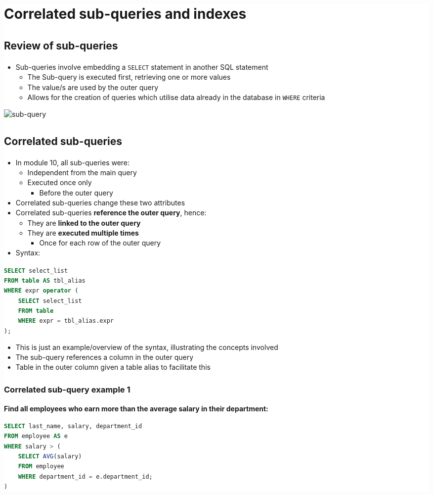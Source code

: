 # Correlated sub-queries and indexes

## Review of sub-queries

- Sub-queries involve embedding a `SELECT` statement in another SQL statement
	- The Sub-query is executed first, retrieving one or more values
	- The value/s are used by the outer query
	- Allows for the creation of queries which utilise data already in the database in `WHERE` criteria

![sub-query](http://snag.gy/iS1qd.jpg)

## Correlated sub-queries

- In module 10, all sub-queries were:
	- Independent from the main query
	- Executed once only
		- Before the outer query
- Correlated sub-queries change these two attributes
- Correlated sub-queries **reference the outer query**, hence:
	- They are **linked to the outer query**
	- They are **executed multiple times**
		- Once for each row of the outer query
- Syntax:

``` sql
SELECT select_list
FROM table AS tbl_alias
WHERE expr operator (
	SELECT select_list
	FROM table
	WHERE expr = tbl_alias.expr
);
```

- This is just an example/overview of the syntax, illustrating the concepts involved
- The sub-query references a column in the outer query
- Table in the outer column given a table alias to facilitate this

### Correlated sub-query example 1

**Find all employees who earn more than the average salary in their department:**

``` sql
SELECT last_name, salary, department_id
FROM employee AS e
WHERE salary > (
	SELECT AVG(salary)
	FROM employee
	WHERE department_id = e.department_id;
)
```
